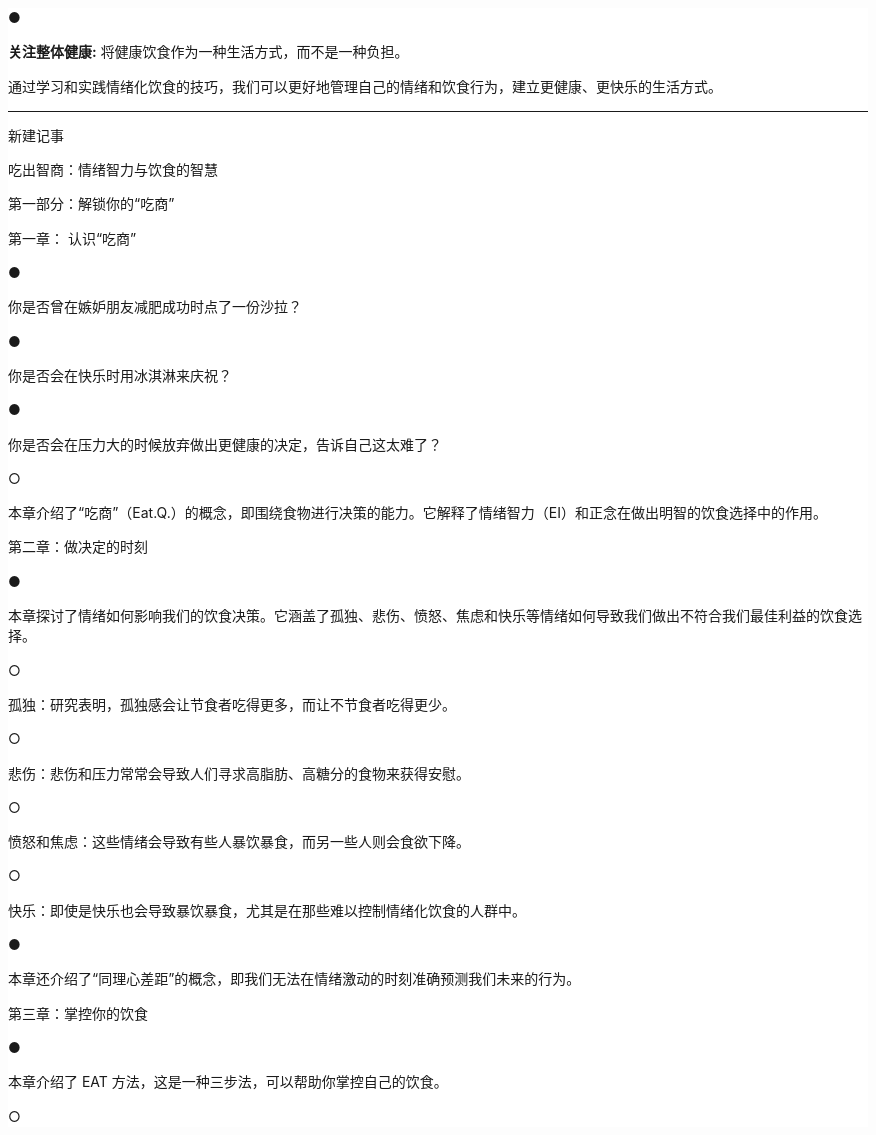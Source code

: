 ●

**关注整体健康:** 将健康饮食作为一种生活方式，而不是一种负担。

通过学习和实践情绪化饮食的技巧，我们可以更好地管理自己的情绪和饮食行为，建立更健康、更快乐的生活方式。

--------------------------------------------------------------------------------

新建记事

吃出智商：情绪智力与饮食的智慧

第一部分：解锁你的“吃商”

第一章： 认识“吃商”

●

你是否曾在嫉妒朋友减肥成功时点了一份沙拉？

●

你是否会在快乐时用冰淇淋来庆祝？

●

你是否会在压力大的时候放弃做出更健康的决定，告诉自己这太难了？

○

本章介绍了“吃商”（Eat.Q.）的概念，即围绕食物进行决策的能力。它解释了情绪智力（EI）和正念在做出明智的饮食选择中的作用。

第二章：做决定的时刻

●

本章探讨了情绪如何影响我们的饮食决策。它涵盖了孤独、悲伤、愤怒、焦虑和快乐等情绪如何导致我们做出不符合我们最佳利益的饮食选择。

○

孤独：研究表明，孤独感会让节食者吃得更多，而让不节食者吃得更少。

○

悲伤：悲伤和压力常常会导致人们寻求高脂肪、高糖分的食物来获得安慰。

○

愤怒和焦虑：这些情绪会导致有些人暴饮暴食，而另一些人则会食欲下降。

○

快乐：即使是快乐也会导致暴饮暴食，尤其是在那些难以控制情绪化饮食的人群中。

●

本章还介绍了“同理心差距”的概念，即我们无法在情绪激动的时刻准确预测我们未来的行为。

第三章：掌控你的饮食

●

本章介绍了 EAT 方法，这是一种三步法，可以帮助你掌控自己的饮食。

○
